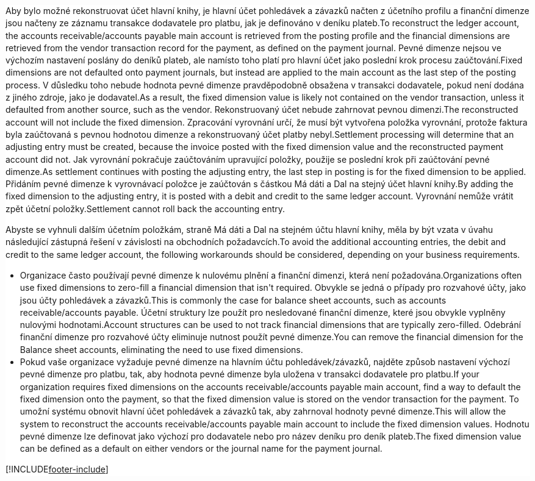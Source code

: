 <span data-ttu-id="cf012-156">Aby bylo možné rekonstruovat účet hlavní knihy, je hlavní účet pohledávek a závazků načten z účetního profilu a finanční dimenze jsou načteny ze záznamu transakce dodavatele pro platbu, jak je definováno v deníku plateb.</span><span class="sxs-lookup"><span data-stu-id="cf012-156">To reconstruct the ledger account, the accounts receivable/accounts payable main account is retrieved from the posting profile and the financial dimensions are retrieved from the vendor transaction record for the payment, as defined on the payment journal.</span></span> <span data-ttu-id="cf012-157">Pevné dimenze nejsou ve výchozím nastavení poslány do deníků plateb, ale namísto toho platí pro hlavní účet jako poslední krok procesu zaúčtování.</span><span class="sxs-lookup"><span data-stu-id="cf012-157">Fixed dimensions are not defaulted onto payment journals, but instead are applied to the main account as the last step of the posting process.</span></span> <span data-ttu-id="cf012-158">V důsledku toho nebude hodnota pevné dimenze pravděpodobně obsažena v transakci dodavatele, pokud není dodána z jiného zdroje, jako je dodavatel.</span><span class="sxs-lookup"><span data-stu-id="cf012-158">As a result, the fixed dimension value is likely not contained on the vendor transaction, unless it defaulted from another source, such as the vendor.</span></span> <span data-ttu-id="cf012-159">Rekonstruovaný účet nebude zahrnovat pevnou dimenzi.</span><span class="sxs-lookup"><span data-stu-id="cf012-159">The reconstructed account will not include the fixed dimension.</span></span> <span data-ttu-id="cf012-160">Zpracování vyrovnání určí, že musí být vytvořena položka vyrovnání, protože faktura byla zaúčtovaná s pevnou hodnotou dimenze a rekonstruovaný účet platby nebyl.</span><span class="sxs-lookup"><span data-stu-id="cf012-160">Settlement processing will determine that an adjusting entry must be created, because the invoice posted with the fixed dimension value and the reconstructed payment account did not.</span></span>  <span data-ttu-id="cf012-161">Jak vyrovnání pokračuje zaúčtováním upravující položky, použije se poslední krok při zaúčtování pevné dimenze.</span><span class="sxs-lookup"><span data-stu-id="cf012-161">As settlement continues with posting the adjusting entry, the last step in posting is for the fixed dimension to be applied.</span></span> <span data-ttu-id="cf012-162">Přidáním pevné dimenze k vyrovnávací položce je zaúčtován s částkou Má dáti a Dal na stejný účet hlavní knihy.</span><span class="sxs-lookup"><span data-stu-id="cf012-162">By adding the fixed dimension to the adjusting entry, it is posted with a debit and credit to the same ledger account.</span></span> <span data-ttu-id="cf012-163">Vyrovnání nemůže vrátit zpět účetní položky.</span><span class="sxs-lookup"><span data-stu-id="cf012-163">Settlement cannot roll back the accounting entry.</span></span>

<span data-ttu-id="cf012-164">Abyste se vyhnuli dalším účetním položkám, straně Má dáti a Dal na stejném účtu hlavní knihy, měla by být vzata v úvahu následující zástupná řešení v závislosti na obchodních požadavcích.</span><span class="sxs-lookup"><span data-stu-id="cf012-164">To avoid the additional accounting entries, the debit and credit to the same ledger account, the following workarounds should be considered, depending on your business requirements.</span></span> 

-   <span data-ttu-id="cf012-165">Organizace často používají pevné dimenze k nulovému plnění a finanční dimenzi, která není požadována.</span><span class="sxs-lookup"><span data-stu-id="cf012-165">Organizations often use fixed dimensions to zero-fill a financial dimension that isn't required.</span></span> <span data-ttu-id="cf012-166">Obvykle se jedná o případy pro rozvahové účty, jako jsou účty pohledávek a závazků.</span><span class="sxs-lookup"><span data-stu-id="cf012-166">This is commonly the case for balance sheet accounts, such as accounts receivable/accounts payable.</span></span> <span data-ttu-id="cf012-167">Účetní struktury lze použít pro nesledované finanční dimenze, které jsou obvykle vyplněny nulovými hodnotami.</span><span class="sxs-lookup"><span data-stu-id="cf012-167">Account structures can be used to not track financial dimensions that are typically zero-filled.</span></span>  <span data-ttu-id="cf012-168">Odebrání finanční dimenze pro rozvahové účty eliminuje nutnost použít pevné dimenze.</span><span class="sxs-lookup"><span data-stu-id="cf012-168">You can remove the financial dimension for the Balance sheet accounts, eliminating the need to use fixed dimensions.</span></span>
-   <span data-ttu-id="cf012-169">Pokud vaše organizace vyžaduje pevné dimenze na hlavním účtu pohledávek/závazků, najděte způsob nastavení výchozí pevné dimenze pro platbu, tak, aby hodnota pevné dimenze byla uložena v transakci dodavatele pro platbu.</span><span class="sxs-lookup"><span data-stu-id="cf012-169">If your organization requires fixed dimensions on the accounts receivable/accounts payable main account, find a way to default the fixed dimension onto the payment, so that the fixed dimension value is stored  on the vendor transaction for the payment.</span></span> <span data-ttu-id="cf012-170">To umožní systému obnovit hlavní účet pohledávek a závazků tak, aby zahrnoval hodnoty pevné dimenze.</span><span class="sxs-lookup"><span data-stu-id="cf012-170">This will allow the system to reconstruct the accounts receivable/accounts payable main account to include the fixed dimension values.</span></span> <span data-ttu-id="cf012-171">Hodnotu pevné dimenze lze definovat jako výchozí pro dodavatele nebo pro název deníku pro deník plateb.</span><span class="sxs-lookup"><span data-stu-id="cf012-171">The fixed dimension value can be defined as a default on either vendors or the journal name for the payment journal.</span></span>


[!INCLUDE[footer-include](../../includes/footer-banner.md)]